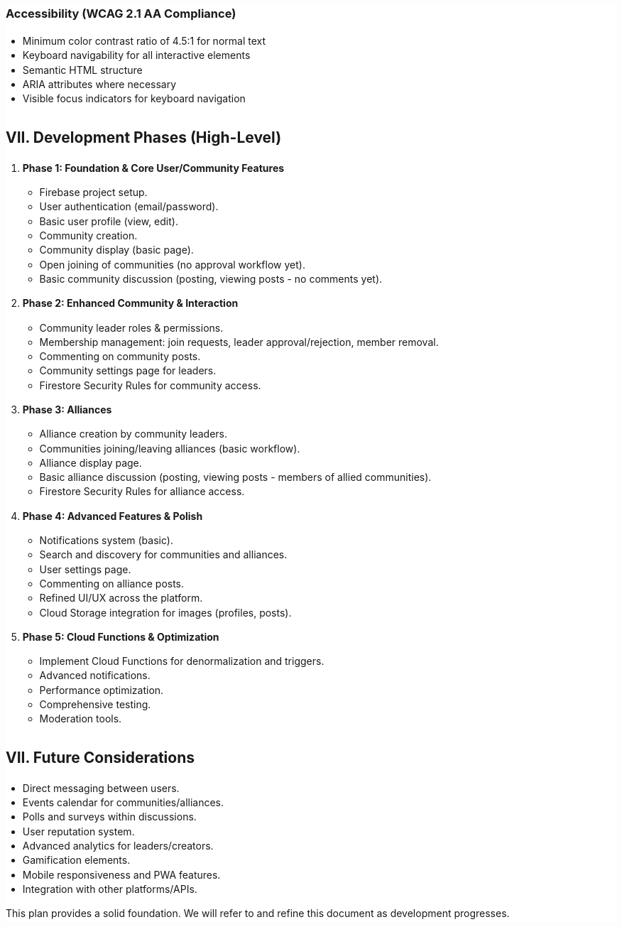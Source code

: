 ### Accessibility (WCAG 2.1 AA Compliance)
- Minimum color contrast ratio of 4.5:1 for normal text
- Keyboard navigability for all interactive elements
- Semantic HTML structure
- ARIA attributes where necessary
- Visible focus indicators for keyboard navigation


## VII. Development Phases (High-Level)

1.  **Phase 1: Foundation & Core User/Community Features**
    *   Firebase project setup.
    *   User authentication (email/password).
    *   Basic user profile (view, edit).
    *   Community creation.
    *   Community display (basic page).
    *   Open joining of communities (no approval workflow yet).
    *   Basic community discussion (posting, viewing posts - no comments yet).
2.  **Phase 2: Enhanced Community & Interaction**
    *   Community leader roles & permissions.
    *   Membership management: join requests, leader approval/rejection, member removal.
    *   Commenting on community posts.
    *   Community settings page for leaders.
    *   Firestore Security Rules for community access.

3.  **Phase 3: Alliances**
    *   Alliance creation by community leaders.
    *   Communities joining/leaving alliances (basic workflow).
    *   Alliance display page.
    *   Basic alliance discussion (posting, viewing posts - members of allied communities).
    *   Firestore Security Rules for alliance access.
4.  **Phase 4: Advanced Features & Polish**
    *   Notifications system (basic).
    *   Search and discovery for communities and alliances.
    *   User settings page.
    *   Commenting on alliance posts.
    *   Refined UI/UX across the platform.
    *   Cloud Storage integration for images (profiles, posts).
5.  **Phase 5: Cloud Functions & Optimization**
    *   Implement Cloud Functions for denormalization and triggers.
    *   Advanced notifications.
    *   Performance optimization.
    *   Comprehensive testing.
    *   Moderation tools.

## VII. Future Considerations

*   Direct messaging between users.
*   Events calendar for communities/alliances.
*   Polls and surveys within discussions.
*   User reputation system.
*   Advanced analytics for leaders/creators.
*   Gamification elements.
*   Mobile responsiveness and PWA features.
*   Integration with other platforms/APIs.

This plan provides a solid foundation. We will refer to and refine this document as development progresses.

